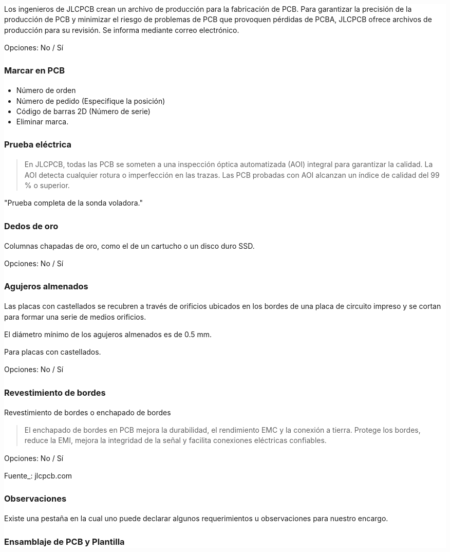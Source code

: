 Los ingenieros de JLCPCB crean un archivo de producción para la fabricación de PCB. Para garantizar la precisión de la producción de PCB y minimizar el riesgo de problemas de PCB que provoquen pérdidas de PCBA, JLCPCB ofrece archivos de producción para su revisión. Se informa mediante correo electrónico.

Opciones: No / Sí

### Marcar en PCB

* Número de orden
* Número de pedido (Especifique la posición)
* Código de barras 2D (Número de serie)
* Eliminar marca.

### Prueba eléctrica

>En JLCPCB, todas las PCB se someten a una inspección óptica automatizada (AOI) integral para garantizar la calidad. La AOI detecta cualquier rotura o imperfección en las trazas. Las PCB probadas con AOI alcanzan un índice de calidad del 99 % o superior.

"Prueba completa de la sonda voladora."

### Dedos de oro

Columnas chapadas de oro, como el de un cartucho o un disco duro SSD.

Opciones: No / Sí

### Agujeros almenados

Las placas con castellados se recubren a través de orificios ubicados en los bordes de una placa de circuito impreso y se cortan para formar una serie de medios orificios.

El diámetro mínimo de los agujeros almenados es de 0.5 mm.

Para placas con castellados.

Opciones: No / Sí

### Revestimiento de bordes

Revestimiento de bordes o enchapado de bordes

>El enchapado de bordes en PCB mejora la durabilidad, el rendimiento EMC y la conexión a tierra. Protege los bordes, reduce la EMI, mejora la integridad de la señal y facilita conexiones eléctricas confiables.

Opciones: No / Sí

Fuente_: jlcpcb.com

### Observaciones

Existe una pestaña en la cual uno puede declarar algunos requerimientos u observaciones para nuestro encargo.

### Ensamblaje de PCB y Plantilla
